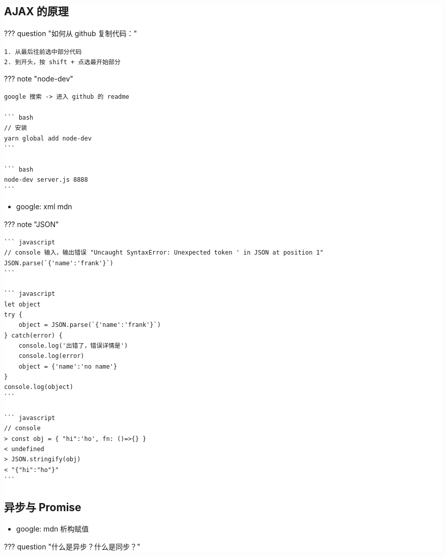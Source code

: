 
## AJAX 的原理

??? question "如何从 github 复制代码："

    1. 从最后往前选中部分代码
    2. 到开头，按 shift + 点选最开始部分

??? note "node-dev"

    google 搜索 -> 进入 github 的 readme

    ``` bash
    // 安装
    yarn global add node-dev
    ```

    ``` bash
    node-dev server.js 8888
    ```

* google: xml mdn

??? note "JSON"

    ``` javascript
    // console 输入，输出错误 "Uncaught SyntaxError: Unexpected token ' in JSON at position 1"
    JSON.parse(`{'name':'frank'}`)
    ```

    ``` javascript
    let object
    try {
        object = JSON.parse(`{'name':'frank'}`)
    } catch(error) {
        console.log('出错了，错误详情是')
        console.log(error)
        object = {'name':'no name'}
    }
    console.log(object)
    ```

    ``` javascript
    // console
    > const obj = { "hi":'ho', fn: ()=>{} }
    < undefined
    > JSON.stringify(obj) 
    < "{"hi":"ho"}"
    ```

## 异步与 Promise


* google: mdn 析构赋值

??? question "什么是异步？什么是同步？"
